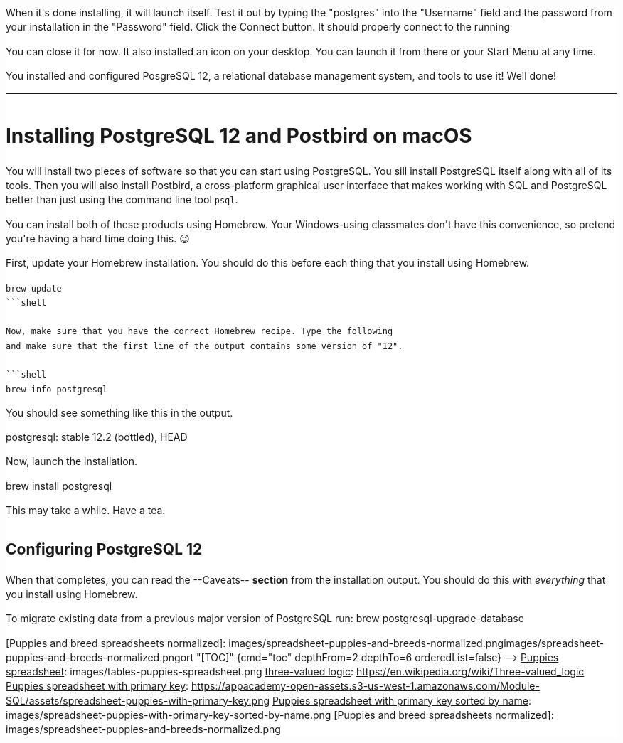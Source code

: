 When it's done installing, it will launch itself. Test it out by typing the
"postgres" into the "Username" field and the password from your installation in
the "Password" field. Click the Connect button. It should properly connect to
the running

You can close it for now. It also installed an icon on your desktop. You can
launch it from there or your Start Menu at any time.

You installed and configured PosgreSQL 12, a relational database management
system, and tools to use it! Well done!

[Download PostgreSQL]: images/download-postgresql.png
[Deselect pgAdmin 4 and Stack Builder components]: images/postgresql-installation-uncheck-components.png
[Download Postbird]: images/download-postbird.png
[Postbird installation warning]: images/postbird-installation-warning.png
[Postbird run anyway]: images/postbird-installation-run-anyway.png
[pgpass file]: images/windows-pgpass-configuration.png
[Postbird releases page on GitHub]: https://github.com/Paxa/postbird/releases

---

# Installing PostgreSQL 12 and Postbird on macOS

You will install two pieces of software so that you can start using PostgreSQL.
You sill install PostgreSQL itself along with all of its tools. Then you will
also install Postbird, a cross-platform graphical user interface that makes
working with SQL and PostgreSQL better than just using the command line tool
`psql`.

You can install both of these products using Homebrew. Your Windows-using
classmates don't have this convenience, so pretend you're having a hard time
doing this. 😉

First, update your Homebrew installation. You should do this before each thing
that you install using Homebrew.

```shell
brew update
```shell

Now, make sure that you have the correct Homebrew recipe. Type the following
and make sure that the first line of the output contains some version of "12".

```shell
brew info postgresql
```

You should see something like this in the output.

postgresql: stable 12.2 (bottled), HEAD

Now, launch the installation.

brew install postgresql

This may take a while. Have a tea.

## Configuring PostgreSQL 12

When that completes, you can read the --Caveats-- **section** from the installation
output. You should do this with _everything_ that you install using Homebrew.

To migrate existing data from a previous major version of PostgreSQL run:
  brew postgresql-upgrade-database


[color palette]: <https://99designs.com/blog/tips/the-7-step-guide-to-understanding-color-theory/>
[Google Font Pairing]: https://fonts.google.com/
[textual hierarchies]: <https://blog.designcrowd.com/article/867/understanding-the-hierarchy-of-text>
[You should, too]: <https://developer.mozilla.org/en-US/docs/Web/CSS/border-radius>
[affordances]: <https://uxplanet.org/ux-design-glossary-how-to-use-affordances-in-user-interfaces-393c8e9686e4>
[favicon]: <https://www.abeautifulsite.net/what-are-favicons>
[12 Essential Web Interview Questions]: https://www.toptal.com/designers/web/interview-questions
[Product Hunt]: https://www.producthunt.com/
[contrast requirements]: https://webaim.org/resources/contrastchecker/
[Use the contrast checker]: https://webaim.org/resources/contrastchecker/
[PostgreSQL]: https://www.postgresql.org/
[psql]: https://www.postgresql.org/docs/9.2/app-psql.html
[Postbird unidentified developer]: images/postbird-installation-unidentified-developer.png
[Finder Applications shortcut]: images/finder-applications-shortcut.png
[Postbird open confirmation]: images/postbird-installation-open-confirmation.png
['issue' on github]: https://github.com/Paxa/postbird/issues/16
[Puppies spreadsheet]: images/tables-puppies-spreadsheet.png
[PostgreSQL data types]: https://www.postgresql.org/docs/current/datatype.html
[Puppies spreadsheet]: images/tables-puppies-spreadsheet.png
[three-valued logic]: https://en.wikipedia.org/wiki/Three-valued_logic
[Puppies spreadsheet with primary key]: https://appacademy-open-assets.s3-us-west-1.amazonaws.com/Module-SQL/assets/spreadsheet-puppies-with-primary-key.png
[Puppies spreadsheet with primary key sorted by name]: images/spreadsheet-puppies-with-primary-key-sorted-by-name.png
[Puppies and breed spreadsheets normalized]: images/spreadsheet-puppies-and-breeds-normalized.pngimages/spreadsheet-puppies-and-breeds-normalized.pngort "[TOC]" {cmd="toc" depthFrom=2 depthTo=6 orderedList=false} -->
[Puppies spreadsheet]: images/tables-puppies-spreadsheet.png
[three-valued logic]: https://en.wikipedia.org/wiki/Three-valued_logic
[Puppies spreadsheet with primary key]: https://appacademy-open-assets.s3-us-west-1.amazonaws.com/Module-SQL/assets/spreadsheet-puppies-with-primary-key.png
[Puppies spreadsheet with primary key sorted by name]: images/spreadsheet-puppies-with-primary-key-sorted-by-name.png
[Puppies and breed spreadsheets normalized]: images/spreadsheet-puppies-and-breeds-normalized.png